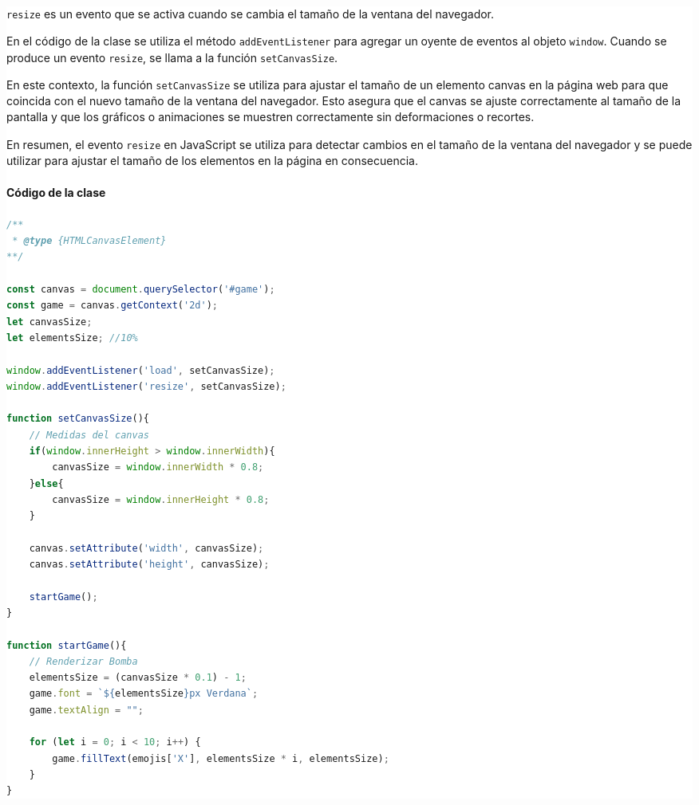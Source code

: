 `resize` es un evento que se activa cuando se cambia el tamaño de la ventana del navegador. 

En el código de la clase se utiliza el método `addEventListener` para agregar un oyente de eventos al objeto `window`. Cuando se produce un evento `resize`, se llama a la función `setCanvasSize`.

En este contexto, la función `setCanvasSize` se utiliza para ajustar el tamaño de un elemento canvas en la página web para que coincida con el nuevo tamaño de la ventana del navegador. Esto asegura que el canvas se ajuste correctamente al tamaño de la pantalla y que los gráficos o animaciones se muestren correctamente sin deformaciones o recortes.

En resumen, el evento `resize` en JavaScript se utiliza para detectar cambios en el tamaño de la ventana del navegador y se puede utilizar para ajustar el tamaño de los elementos en la página en consecuencia.

#### Código de la clase 
```js
/**
 * @type {HTMLCanvasElement}
**/

const canvas = document.querySelector('#game');
const game = canvas.getContext('2d');
let canvasSize;
let elementsSize; //10%

window.addEventListener('load', setCanvasSize);
window.addEventListener('resize', setCanvasSize);

function setCanvasSize(){
    // Medidas del canvas
    if(window.innerHeight > window.innerWidth){
        canvasSize = window.innerWidth * 0.8;
    }else{
        canvasSize = window.innerHeight * 0.8;
    }

    canvas.setAttribute('width', canvasSize);
    canvas.setAttribute('height', canvasSize);

	startGame();
}

function startGame(){
    // Renderizar Bomba
    elementsSize = (canvasSize * 0.1) - 1;
    game.font = `${elementsSize}px Verdana`;
    game.textAlign = "";

    for (let i = 0; i < 10; i++) {
        game.fillText(emojis['X'], elementsSize * i, elementsSize);
    }
}
```
